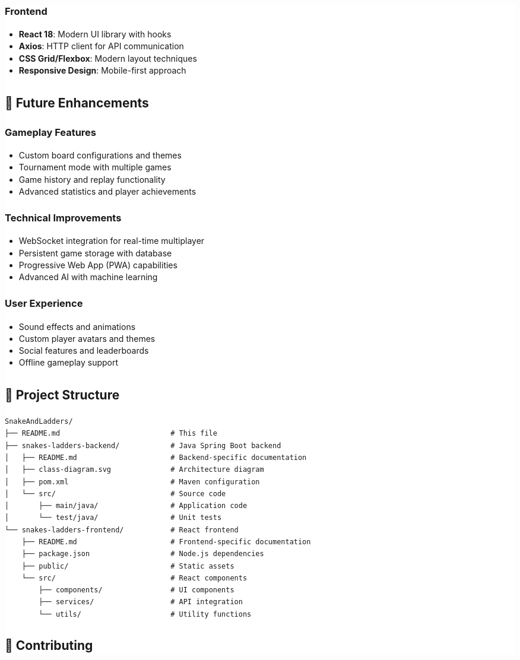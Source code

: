 ### Frontend
- **React 18**: Modern UI library with hooks
- **Axios**: HTTP client for API communication
- **CSS Grid/Flexbox**: Modern layout techniques
- **Responsive Design**: Mobile-first approach

## 🚧 Future Enhancements

### Gameplay Features
- Custom board configurations and themes
- Tournament mode with multiple games
- Game history and replay functionality
- Advanced statistics and player achievements

### Technical Improvements
- WebSocket integration for real-time multiplayer
- Persistent game storage with database
- Progressive Web App (PWA) capabilities
- Advanced AI with machine learning

### User Experience
- Sound effects and animations
- Custom player avatars and themes
- Social features and leaderboards
- Offline gameplay support

## 📁 Project Structure

```
SnakeAndLadders/
├── README.md                          # This file
├── snakes-ladders-backend/            # Java Spring Boot backend
│   ├── README.md                      # Backend-specific documentation
│   ├── class-diagram.svg              # Architecture diagram
│   ├── pom.xml                        # Maven configuration
│   └── src/                           # Source code
│       ├── main/java/                 # Application code
│       └── test/java/                 # Unit tests
└── snakes-ladders-frontend/           # React frontend
    ├── README.md                      # Frontend-specific documentation
    ├── package.json                   # Node.js dependencies
    ├── public/                        # Static assets
    └── src/                           # React components
        ├── components/                # UI components
        ├── services/                  # API integration
        └── utils/                     # Utility functions
```

## 🤝 Contributing
